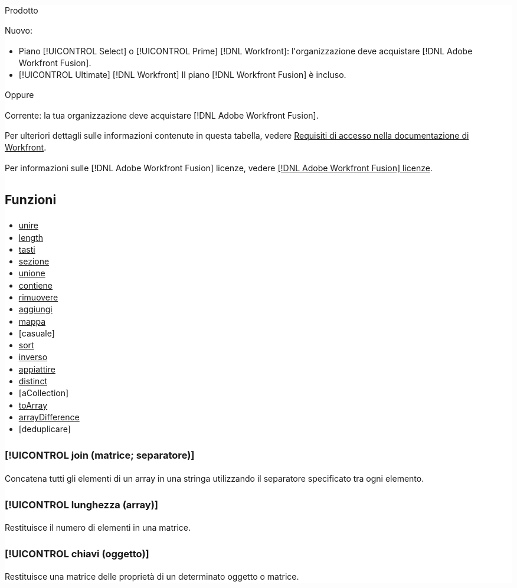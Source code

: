    <td role="rowheader">Prodotto</td>  
   <td> 
   <p>Nuovo:</p> <ul><li>Piano [!UICONTROL Select] o [!UICONTROL Prime] [!DNL Workfront]: l'organizzazione deve acquistare [!DNL Adobe Workfront Fusion].</li><li>[!UICONTROL Ultimate] [!DNL Workfront] Il piano [!DNL Workfront Fusion] è incluso.</li></ul> 
   <p>Oppure</p> 
   <p>Corrente: la tua organizzazione deve acquistare [!DNL Adobe Workfront Fusion].</p> 
   </td>  
  </tr> 
 </tbody>  
</table>

Per ulteriori dettagli sulle informazioni contenute in questa tabella, vedere [Requisiti di accesso nella documentazione di Workfront](/help/quicksilver/administration-and-setup/add-users/access-levels-and-object-permissions/access-level-requirements-in-documentation.md).

Per informazioni sulle [!DNL Adobe Workfront Fusion] licenze, vedere [[!DNL Adobe Workfront Fusion] licenze](../../workfront-fusion/get-started/license-automation-vs-integration.md).

## Funzioni

* [unire](#join-array-separator)
* [length](#length-array)
* [tasti](#keys-object)
* [sezione](#slice-array-start-end)
* [unione](#merge-array1-array2)
* [contiene](#contains-array-value)
* [rimuovere](#remove-array-value1-value2)
* [aggiungi](#add-array-value1-value2)
* [mappa](#map-complex-array-keykey-for-filteringpossible-values-for-filtering)
* [casuale]
* [sort](#sort-array-order-key)
* [inverso](#reverse-array)
* [appiattire](#flatten-array)
* [distinct](#distinct-array-key)
* [aCollection]
* [toArray](#toarray)
* [arrayDifference](#arraydifference-array1-array2-mode)
* [deduplicare]

### [!UICONTROL join (matrice; separatore)]

Concatena tutti gli elementi di un array in una stringa utilizzando il separatore specificato tra ogni elemento.

### [!UICONTROL lunghezza (array)]

Restituisce il numero di elementi in una matrice.

### [!UICONTROL chiavi (oggetto)]

Restituisce una matrice delle proprietà di un determinato oggetto o matrice.

